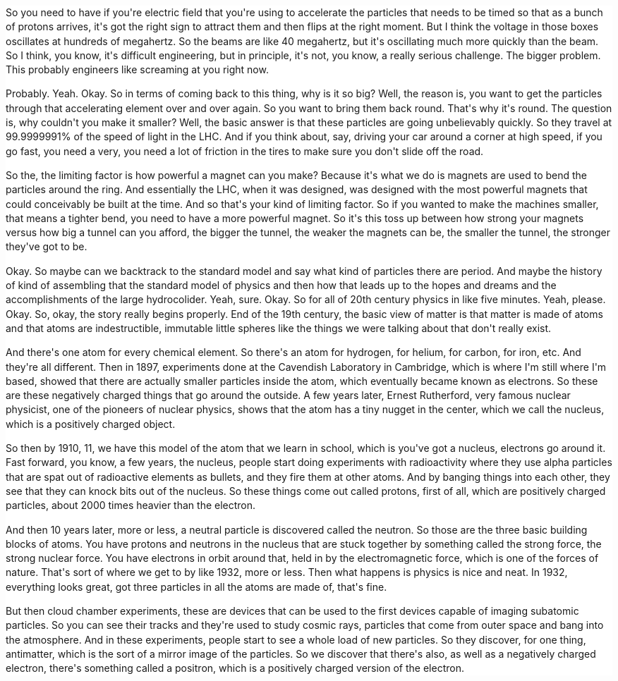 So you need to have if you're electric field that you're using to accelerate the particles that needs to be timed so that as a bunch of protons arrives, it's got the right sign to attract them and then flips at the right moment. But I think the voltage in those boxes oscillates at hundreds of megahertz. So the beams are like 40 megahertz, but it's oscillating much more quickly than the beam. So I think, you know, it's difficult engineering, but in principle, it's not, you know, a really serious challenge. The bigger problem. This probably engineers like screaming at you right now.

Probably. Yeah. Okay. So in terms of coming back to this thing, why is it so big? Well, the reason is, you want to get the particles through that accelerating element over and over again. So you want to bring them back round. That's why it's round. The question is, why couldn't you make it smaller? Well, the basic answer is that these particles are going unbelievably quickly. So they travel at 99.9999991% of the speed of light in the LHC. And if you think about, say, driving your car around a corner at high speed, if you go fast, you need a very, you need a lot of friction in the tires to make sure you don't slide off the road.

So the, the limiting factor is how powerful a magnet can you make? Because it's what we do is magnets are used to bend the particles around the ring. And essentially the LHC, when it was designed, was designed with the most powerful magnets that could conceivably be built at the time. And so that's your kind of limiting factor. So if you wanted to make the machines smaller, that means a tighter bend, you need to have a more powerful magnet. So it's this toss up between how strong your magnets versus how big a tunnel can you afford, the bigger the tunnel, the weaker the magnets can be, the smaller the tunnel, the stronger they've got to be.

Okay. So maybe can we backtrack to the standard model and say what kind of particles there are period. And maybe the history of kind of assembling that the standard model of physics and then how that leads up to the hopes and dreams and the accomplishments of the large hydrocolider. Yeah, sure. Okay. So for all of 20th century physics in like five minutes. Yeah, please. Okay. So, okay, the story really begins properly. End of the 19th century, the basic view of matter is that matter is made of atoms and that atoms are indestructible, immutable little spheres like the things we were talking about that don't really exist.

And there's one atom for every chemical element. So there's an atom for hydrogen, for helium, for carbon, for iron, etc. And they're all different. Then in 1897, experiments done at the Cavendish Laboratory in Cambridge, which is where I'm still where I'm based, showed that there are actually smaller particles inside the atom, which eventually became known as electrons. So these are these negatively charged things that go around the outside. A few years later, Ernest Rutherford, very famous nuclear physicist, one of the pioneers of nuclear physics, shows that the atom has a tiny nugget in the center, which we call the nucleus, which is a positively charged object.

So then by 1910, 11, we have this model of the atom that we learn in school, which is you've got a nucleus, electrons go around it. Fast forward, you know, a few years, the nucleus, people start doing experiments with radioactivity where they use alpha particles that are spat out of radioactive elements as bullets, and they fire them at other atoms. And by banging things into each other, they see that they can knock bits out of the nucleus. So these things come out called protons, first of all, which are positively charged particles, about 2000 times heavier than the electron.

And then 10 years later, more or less, a neutral particle is discovered called the neutron. So those are the three basic building blocks of atoms. You have protons and neutrons in the nucleus that are stuck together by something called the strong force, the strong nuclear force. You have electrons in orbit around that, held in by the electromagnetic force, which is one of the forces of nature. That's sort of where we get to by like 1932, more or less. Then what happens is physics is nice and neat. In 1932, everything looks great, got three particles in all the atoms are made of, that's fine.

But then cloud chamber experiments, these are devices that can be used to the first devices capable of imaging subatomic particles. So you can see their tracks and they're used to study cosmic rays, particles that come from outer space and bang into the atmosphere. And in these experiments, people start to see a whole load of new particles. So they discover, for one thing, antimatter, which is the sort of a mirror image of the particles. So we discover that there's also, as well as a negatively charged electron, there's something called a positron, which is a positively charged version of the electron.
